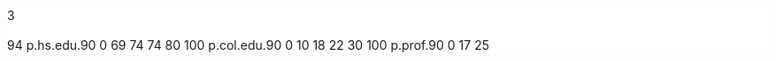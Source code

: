 3
</td>
<td>
94
</td>
</tr>
<tr>
<td style="text-align:left">
p.hs.edu.90
</td>
<td>
0
</td>
<td>
69
</td>
<td>
74
</td>
<td>
74
</td>
<td>
80
</td>
<td>
100
</td>
</tr>
<tr>
<td style="text-align:left">
p.col.edu.90
</td>
<td>
0
</td>
<td>
10
</td>
<td>
18
</td>
<td>
22
</td>
<td>
30
</td>
<td>
100
</td>
</tr>
<tr>
<td style="text-align:left">
p.prof.90
</td>
<td>
0
</td>
<td>
17
</td>
<td>
25